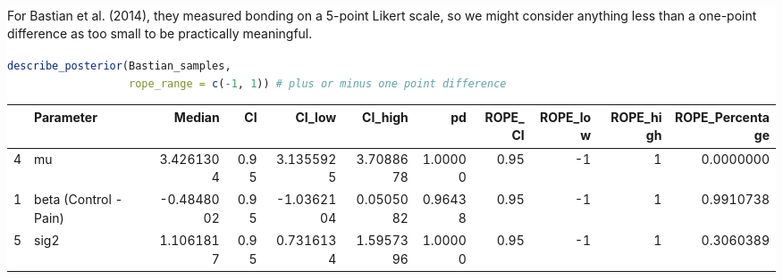For Bastian et al. (2014), they measured bonding on a 5-point Likert scale, so we might consider anything less than a one-point difference as too small to be practically meaningful. 


```r
describe_posterior(Bastian_samples,
                   rope_range = c(-1, 1)) # plus or minus one point difference
```

<div class="kable-table">

<table>
 <thead>
  <tr>
   <th style="text-align:left;">   </th>
   <th style="text-align:left;"> Parameter </th>
   <th style="text-align:right;"> Median </th>
   <th style="text-align:right;"> CI </th>
   <th style="text-align:right;"> CI_low </th>
   <th style="text-align:right;"> CI_high </th>
   <th style="text-align:right;"> pd </th>
   <th style="text-align:right;"> ROPE_CI </th>
   <th style="text-align:right;"> ROPE_low </th>
   <th style="text-align:right;"> ROPE_high </th>
   <th style="text-align:right;"> ROPE_Percentage </th>
  </tr>
 </thead>
<tbody>
  <tr>
   <td style="text-align:left;"> 4 </td>
   <td style="text-align:left;"> mu </td>
   <td style="text-align:right;"> 3.4261304 </td>
   <td style="text-align:right;"> 0.95 </td>
   <td style="text-align:right;"> 3.1355925 </td>
   <td style="text-align:right;"> 3.7088678 </td>
   <td style="text-align:right;"> 1.00000 </td>
   <td style="text-align:right;"> 0.95 </td>
   <td style="text-align:right;"> -1 </td>
   <td style="text-align:right;"> 1 </td>
   <td style="text-align:right;"> 0.0000000 </td>
  </tr>
  <tr>
   <td style="text-align:left;"> 1 </td>
   <td style="text-align:left;"> beta (Control - Pain) </td>
   <td style="text-align:right;"> -0.4848002 </td>
   <td style="text-align:right;"> 0.95 </td>
   <td style="text-align:right;"> -1.0362104 </td>
   <td style="text-align:right;"> 0.0505082 </td>
   <td style="text-align:right;"> 0.96438 </td>
   <td style="text-align:right;"> 0.95 </td>
   <td style="text-align:right;"> -1 </td>
   <td style="text-align:right;"> 1 </td>
   <td style="text-align:right;"> 0.9910738 </td>
  </tr>
  <tr>
   <td style="text-align:left;"> 5 </td>
   <td style="text-align:left;"> sig2 </td>
   <td style="text-align:right;"> 1.1061817 </td>
   <td style="text-align:right;"> 0.95 </td>
   <td style="text-align:right;"> 0.7316134 </td>
   <td style="text-align:right;"> 1.5957396 </td>
   <td style="text-align:right;"> 1.00000 </td>
   <td style="text-align:right;"> 0.95 </td>
   <td style="text-align:right;"> -1 </td>
   <td style="text-align:right;"> 1 </td>
   <td style="text-align:right;"> 0.3060389 </td>